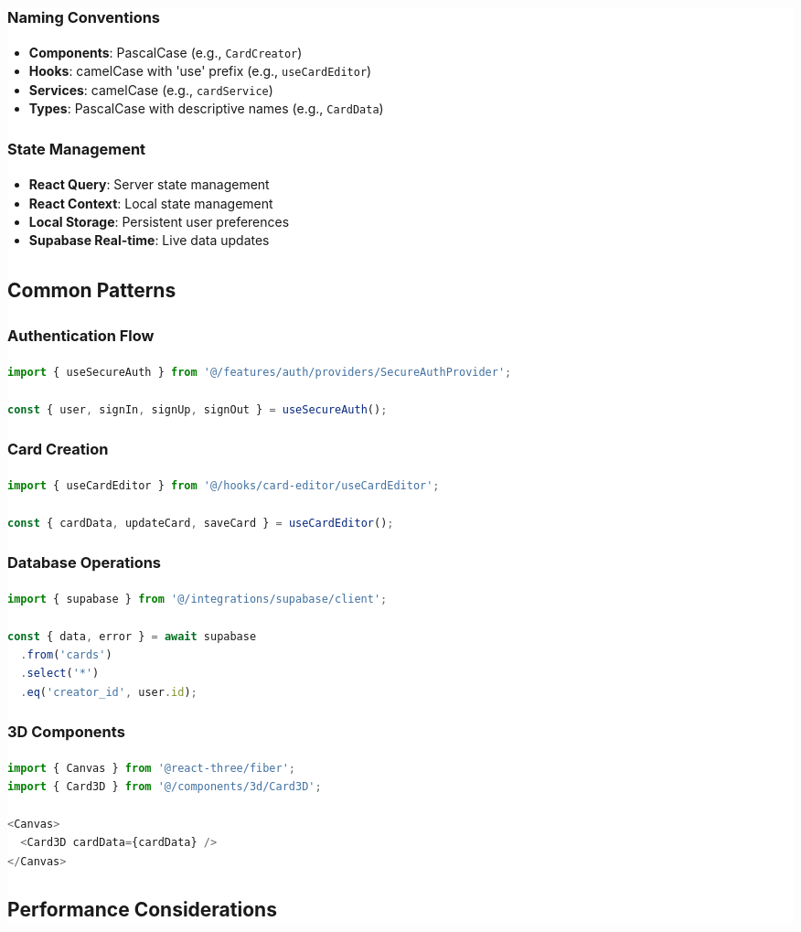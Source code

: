 ### Naming Conventions
- **Components**: PascalCase (e.g., `CardCreator`)
- **Hooks**: camelCase with 'use' prefix (e.g., `useCardEditor`)
- **Services**: camelCase (e.g., `cardService`)
- **Types**: PascalCase with descriptive names (e.g., `CardData`)

### State Management
- **React Query**: Server state management
- **React Context**: Local state management
- **Local Storage**: Persistent user preferences
- **Supabase Real-time**: Live data updates

## Common Patterns

### Authentication Flow
```typescript
import { useSecureAuth } from '@/features/auth/providers/SecureAuthProvider';

const { user, signIn, signUp, signOut } = useSecureAuth();
```

### Card Creation
```typescript
import { useCardEditor } from '@/hooks/card-editor/useCardEditor';

const { cardData, updateCard, saveCard } = useCardEditor();
```

### Database Operations
```typescript
import { supabase } from '@/integrations/supabase/client';

const { data, error } = await supabase
  .from('cards')
  .select('*')
  .eq('creator_id', user.id);
```

### 3D Components
```typescript
import { Canvas } from '@react-three/fiber';
import { Card3D } from '@/components/3d/Card3D';

<Canvas>
  <Card3D cardData={cardData} />
</Canvas>
```

## Performance Considerations

